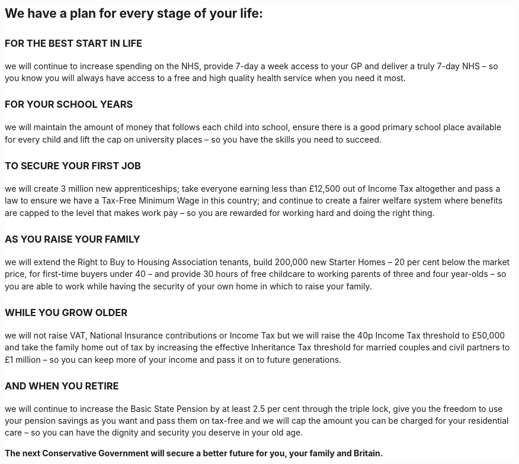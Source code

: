 </span>
<span class="page" id="page-5">

## We have a plan for every stage of your life:

### FOR THE BEST START IN LIFE

we will continue to increase spending on the NHS, provide 7-day a week access to your GP and deliver a truly 7-day NHS – so you know you will always have access to a free and high quality health service when you need it most.

### FOR YOUR SCHOOL YEARS

we will maintain the amount of money that follows each child into school, ensure there is a good primary school place available for every child and lift the cap on university places – so you have the skills you need to succeed.

### TO SECURE YOUR FIRST JOB

we will create 3 million new apprenticeships; take everyone earning less than £12,500 out of Income Tax altogether and pass a law to ensure we have a Tax-Free Minimum Wage in this country; and continue to create a fairer welfare system where benefits are capped to the level that makes work pay – so you are rewarded for working hard and doing the right thing.

### AS YOU RAISE YOUR FAMILY

we will extend the Right to Buy to Housing Association tenants, build 200,000 new Starter Homes – 20 per cent below the market price, for first-time buyers under 40 – and provide 30 hours of free childcare to working parents of three and four year-olds – so you are able to work while having the security of your own home in which to raise your family.

### WHILE YOU GROW OLDER

we will not raise VAT, National Insurance contributions or Income Tax but we will raise the 40p Income Tax threshold to £50,000 and take the family home out of tax by increasing the effective Inheritance Tax threshold for married couples and civil partners to £1 million – so you can keep more of your income and pass it on to future generations.

### AND WHEN YOU RETIRE

we will continue to increase the Basic State Pension by at least 2.5 per cent through the triple lock, give you the freedom to use your pension savings as you want and pass them on tax-free and we will cap the amount you can be charged for your residential care – so you can have the dignity and security you deserve in your old age.

**The next Conservative Government will secure a better future for you, your family and Britain.**

</span>
<span class="page" id="page-6">

</span>
<span class="page" id="page-7">
